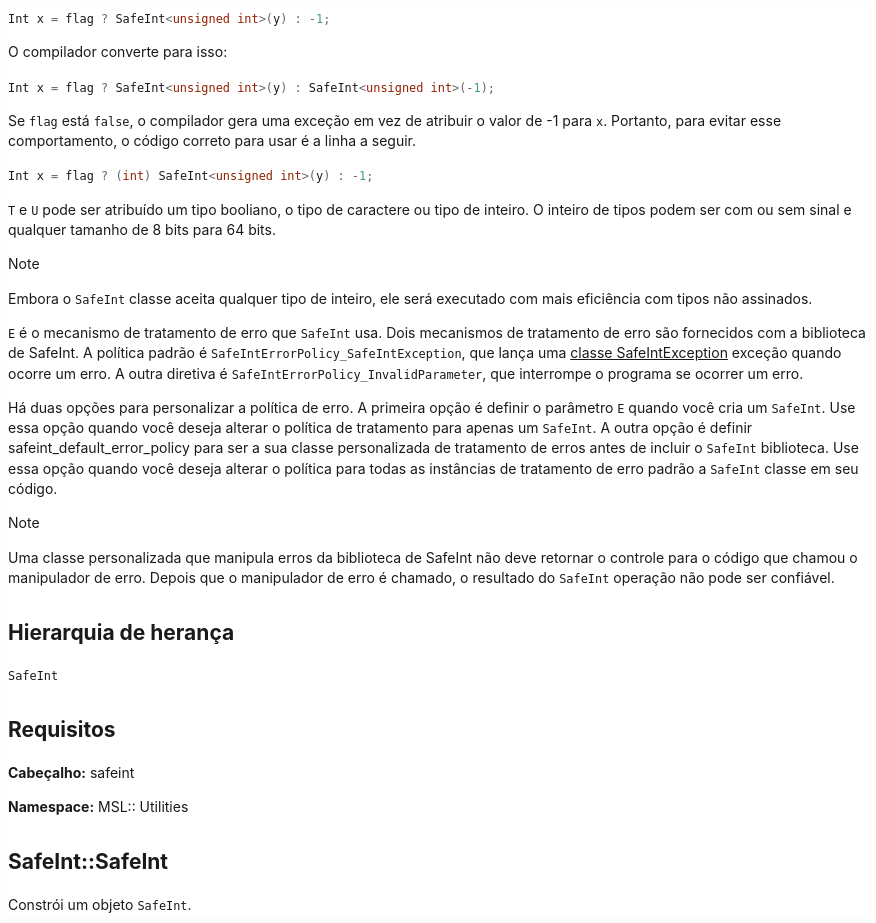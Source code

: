 ```cpp
Int x = flag ? SafeInt<unsigned int>(y) : -1;
```

O compilador converte para isso:

```cpp
Int x = flag ? SafeInt<unsigned int>(y) : SafeInt<unsigned int>(-1);
```

Se `flag` está `false`, o compilador gera uma exceção em vez de atribuir o valor de -1 para `x`. Portanto, para evitar esse comportamento, o código correto para usar é a linha a seguir.

```cpp
Int x = flag ? (int) SafeInt<unsigned int>(y) : -1;
```

`T` e `U` pode ser atribuído um tipo booliano, o tipo de caractere ou tipo de inteiro. O inteiro de tipos podem ser com ou sem sinal e qualquer tamanho de 8 bits para 64 bits.

> [!NOTE]
> Embora o `SafeInt` classe aceita qualquer tipo de inteiro, ele será executado com mais eficiência com tipos não assinados.

`E` é o mecanismo de tratamento de erro que `SafeInt` usa. Dois mecanismos de tratamento de erro são fornecidos com a biblioteca de SafeInt. A política padrão é `SafeIntErrorPolicy_SafeIntException`, que lança uma [classe SafeIntException](../windows/safeintexception-class.md) exceção quando ocorre um erro. A outra diretiva é `SafeIntErrorPolicy_InvalidParameter`, que interrompe o programa se ocorrer um erro.

Há duas opções para personalizar a política de erro. A primeira opção é definir o parâmetro `E` quando você cria um `SafeInt`. Use essa opção quando você deseja alterar o política de tratamento para apenas um `SafeInt`. A outra opção é definir safeint_default_error_policy para ser a sua classe personalizada de tratamento de erros antes de incluir o `SafeInt` biblioteca. Use essa opção quando você deseja alterar o política para todas as instâncias de tratamento de erro padrão a `SafeInt` classe em seu código.

> [!NOTE]
> Uma classe personalizada que manipula erros da biblioteca de SafeInt não deve retornar o controle para o código que chamou o manipulador de erro. Depois que o manipulador de erro é chamado, o resultado do `SafeInt` operação não pode ser confiável.

## <a name="inheritance-hierarchy"></a>Hierarquia de herança

`SafeInt`

## <a name="requirements"></a>Requisitos

**Cabeçalho:** safeint

**Namespace:** MSL:: Utilities

## <a name="safeint"></a>SafeInt::SafeInt

Constrói um objeto `SafeInt`.
